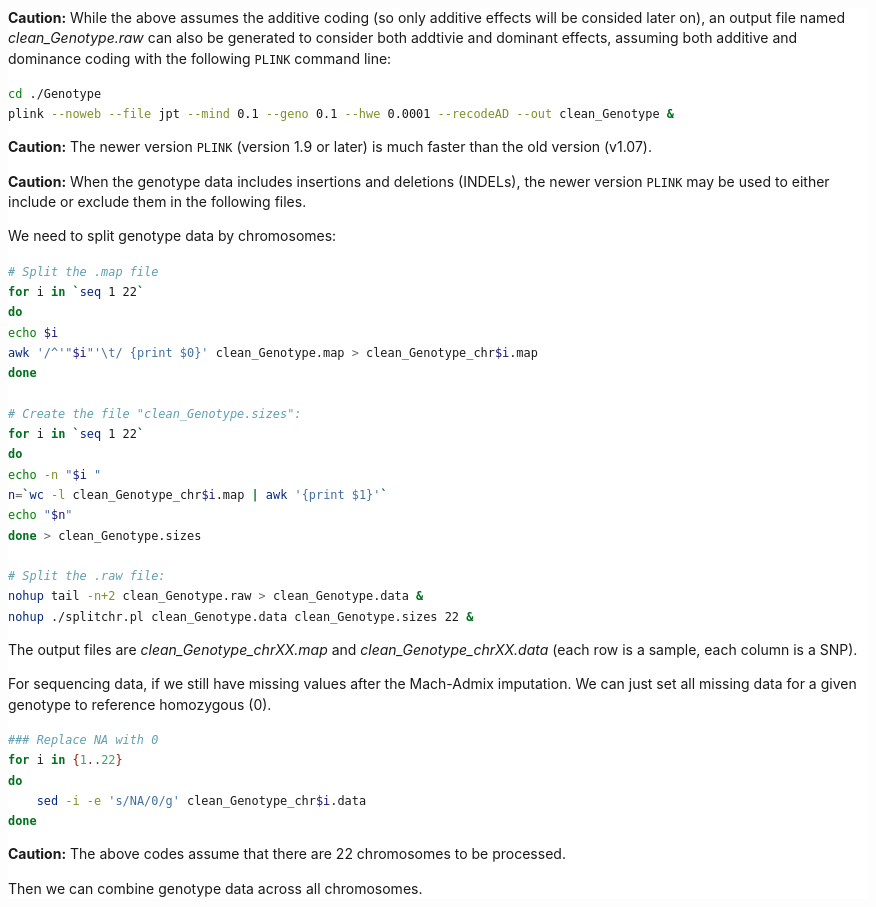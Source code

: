 **Caution:** While the above assumes the additive coding (so only additive effects will be consided later on), an output file named *clean_Genotype.raw* can also be generated to consider both addtivie and dominant effects, assuming both additive and dominance coding with the following `PLINK` command line:

```bash
cd ./Genotype
plink --noweb --file jpt --mind 0.1 --geno 0.1 --hwe 0.0001 --recodeAD --out clean_Genotype &
```

**Caution:** The newer version `PLINK` (version 1.9 or later) is much faster than the old version (v1.07).

**Caution:** When the genotype data includes insertions and deletions (INDELs), the newer version `PLINK` may be used to either include or exclude them in the following files.

We need to split genotype data by chromosomes:

```bash
# Split the .map file
for i in `seq 1 22`
do 
echo $i
awk '/^'"$i"'\t/ {print $0}' clean_Genotype.map > clean_Genotype_chr$i.map
done

# Create the file "clean_Genotype.sizes":
for i in `seq 1 22`
do
echo -n "$i "
n=`wc -l clean_Genotype_chr$i.map | awk '{print $1}'`
echo "$n"
done > clean_Genotype.sizes

# Split the .raw file:
nohup tail -n+2 clean_Genotype.raw > clean_Genotype.data &
nohup ./splitchr.pl clean_Genotype.data clean_Genotype.sizes 22 &
```

The output files are *clean_Genotype_chrXX.map* and *clean_Genotype_chrXX.data* (each row is a sample, each column is a SNP).

For sequencing data, if we still have missing values after the Mach-Admix imputation. We can just set all missing data for a given genotype to reference homozygous (0).

```bash
### Replace NA with 0
for i in {1..22}
do
    sed -i -e 's/NA/0/g' clean_Genotype_chr$i.data
done
```

**Caution:** The above codes assume that there are 22 chromosomes to be processed.

Then we can combine genotype data across all chromosomes.
